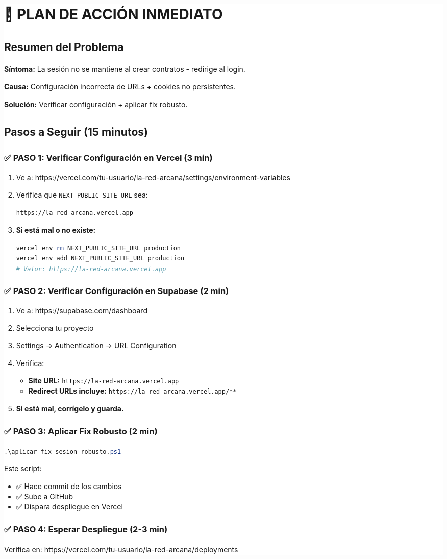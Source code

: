 # 🎯 PLAN DE ACCIÓN INMEDIATO

## Resumen del Problema

**Síntoma:** La sesión no se mantiene al crear contratos - redirige al login.

**Causa:** Configuración incorrecta de URLs + cookies no persistentes.

**Solución:** Verificar configuración + aplicar fix robusto.

## Pasos a Seguir (15 minutos)

### ✅ PASO 1: Verificar Configuración en Vercel (3 min)

1. Ve a: https://vercel.com/tu-usuario/la-red-arcana/settings/environment-variables

2. Verifica que `NEXT_PUBLIC_SITE_URL` sea:
   ```
   https://la-red-arcana.vercel.app
   ```

3. **Si está mal o no existe:**
   ```powershell
   vercel env rm NEXT_PUBLIC_SITE_URL production
   vercel env add NEXT_PUBLIC_SITE_URL production
   # Valor: https://la-red-arcana.vercel.app
   ```

### ✅ PASO 2: Verificar Configuración en Supabase (2 min)

1. Ve a: https://supabase.com/dashboard
2. Selecciona tu proyecto
3. Settings → Authentication → URL Configuration

4. Verifica:
   - **Site URL:** `https://la-red-arcana.vercel.app`
   - **Redirect URLs incluye:** `https://la-red-arcana.vercel.app/**`

5. **Si está mal, corrígelo y guarda.**

### ✅ PASO 3: Aplicar Fix Robusto (2 min)

```powershell
.\aplicar-fix-sesion-robusto.ps1
```

Este script:
- ✅ Hace commit de los cambios
- ✅ Sube a GitHub
- ✅ Dispara despliegue en Vercel

### ✅ PASO 4: Esperar Despliegue (2-3 min)

Verifica en: https://vercel.com/tu-usuario/la-red-arcana/deployments
